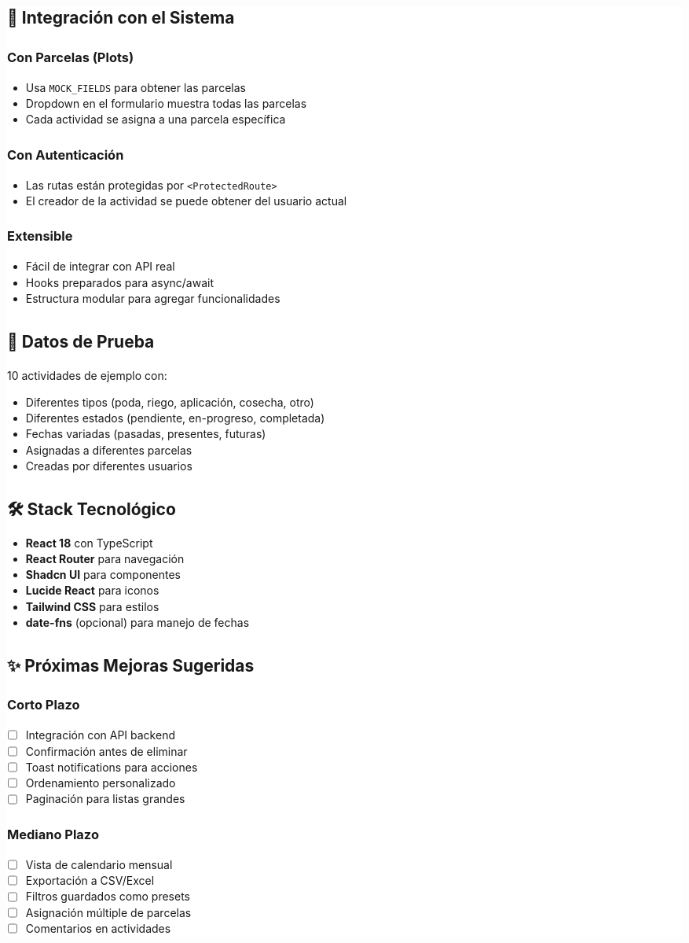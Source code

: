 ## 🔌 Integración con el Sistema

### Con Parcelas (Plots)
- Usa `MOCK_FIELDS` para obtener las parcelas
- Dropdown en el formulario muestra todas las parcelas
- Cada actividad se asigna a una parcela específica

### Con Autenticación
- Las rutas están protegidas por `<ProtectedRoute>`
- El creador de la actividad se puede obtener del usuario actual

### Extensible
- Fácil de integrar con API real
- Hooks preparados para async/await
- Estructura modular para agregar funcionalidades

## 📝 Datos de Prueba

10 actividades de ejemplo con:
- Diferentes tipos (poda, riego, aplicación, cosecha, otro)
- Diferentes estados (pendiente, en-progreso, completada)
- Fechas variadas (pasadas, presentes, futuras)
- Asignadas a diferentes parcelas
- Creadas por diferentes usuarios

## 🛠️ Stack Tecnológico

- **React 18** con TypeScript
- **React Router** para navegación
- **Shadcn UI** para componentes
- **Lucide React** para iconos
- **Tailwind CSS** para estilos
- **date-fns** (opcional) para manejo de fechas

## ✨ Próximas Mejoras Sugeridas

### Corto Plazo
- [ ] Integración con API backend
- [ ] Confirmación antes de eliminar
- [ ] Toast notifications para acciones
- [ ] Ordenamiento personalizado
- [ ] Paginación para listas grandes

### Mediano Plazo
- [ ] Vista de calendario mensual
- [ ] Exportación a CSV/Excel
- [ ] Filtros guardados como presets
- [ ] Asignación múltiple de parcelas
- [ ] Comentarios en actividades
